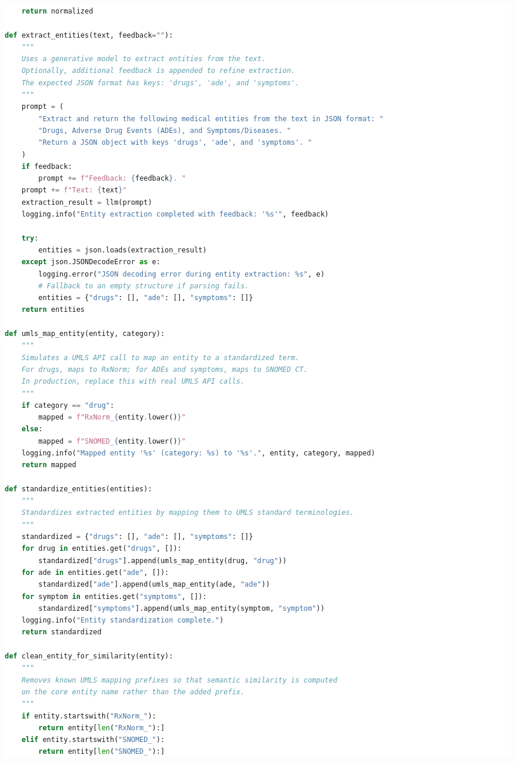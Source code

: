 ```python
    return normalized

def extract_entities(text, feedback=""):
    """
    Uses a generative model to extract entities from the text.
    Optionally, additional feedback is appended to refine extraction.
    The expected JSON format has keys: 'drugs', 'ade', and 'symptoms'.
    """
    prompt = (
        "Extract and return the following medical entities from the text in JSON format: "
        "Drugs, Adverse Drug Events (ADEs), and Symptoms/Diseases. "
        "Return a JSON object with keys 'drugs', 'ade', and 'symptoms'. "
    )
    if feedback:
        prompt += f"Feedback: {feedback}. "
    prompt += f"Text: {text}"
    extraction_result = llm(prompt)
    logging.info("Entity extraction completed with feedback: '%s'", feedback)

    try:
        entities = json.loads(extraction_result)
    except json.JSONDecodeError as e:
        logging.error("JSON decoding error during entity extraction: %s", e)
        # Fallback to an empty structure if parsing fails.
        entities = {"drugs": [], "ade": [], "symptoms": []}
    return entities

def umls_map_entity(entity, category):
    """
    Simulates a UMLS API call to map an entity to a standardized term.
    For drugs, maps to RxNorm; for ADEs and symptoms, maps to SNOMED CT.
    In production, replace this with real UMLS API calls.
    """
    if category == "drug":
        mapped = f"RxNorm_{entity.lower()}"
    else:
        mapped = f"SNOMED_{entity.lower()}"
    logging.info("Mapped entity '%s' (category: %s) to '%s'.", entity, category, mapped)
    return mapped

def standardize_entities(entities):
    """
    Standardizes extracted entities by mapping them to UMLS standard terminologies.
    """
    standardized = {"drugs": [], "ade": [], "symptoms": []}
    for drug in entities.get("drugs", []):
        standardized["drugs"].append(umls_map_entity(drug, "drug"))
    for ade in entities.get("ade", []):
        standardized["ade"].append(umls_map_entity(ade, "ade"))
    for symptom in entities.get("symptoms", []):
        standardized["symptoms"].append(umls_map_entity(symptom, "symptom"))
    logging.info("Entity standardization complete.")
    return standardized

def clean_entity_for_similarity(entity):
    """
    Removes known UMLS mapping prefixes so that semantic similarity is computed
    on the core entity name rather than the added prefix.
    """
    if entity.startswith("RxNorm_"):
        return entity[len("RxNorm_"):]
    elif entity.startswith("SNOMED_"):
        return entity[len("SNOMED_"):]
```